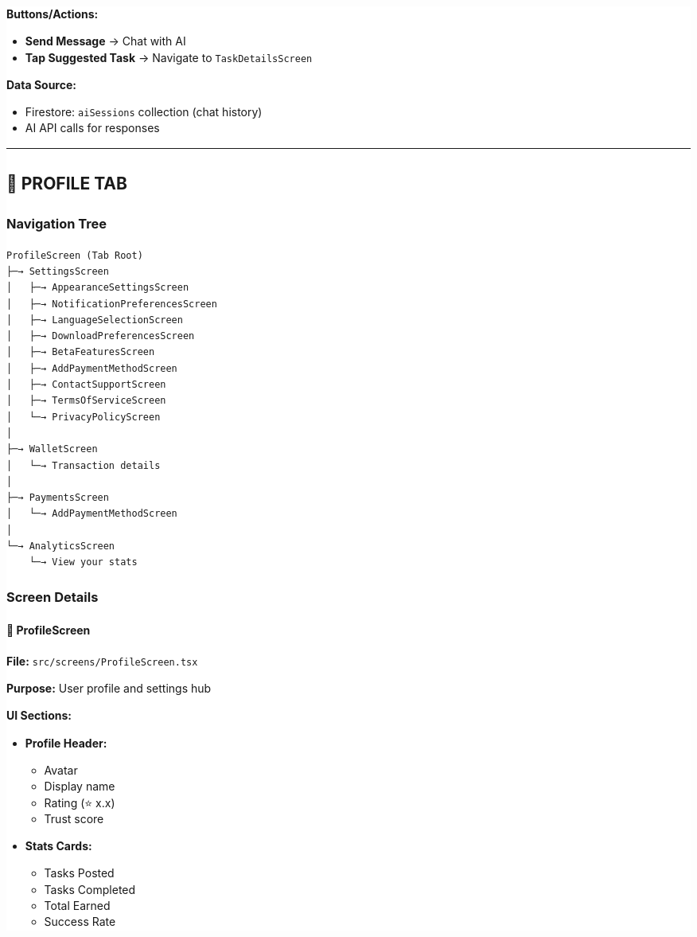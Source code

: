 **Buttons/Actions:**
- **Send Message** → Chat with AI
- **Tap Suggested Task** → Navigate to `TaskDetailsScreen`

**Data Source:**
- Firestore: `aiSessions` collection (chat history)
- AI API calls for responses

---

## 👤 **PROFILE TAB**

### Navigation Tree

```
ProfileScreen (Tab Root)
├─→ SettingsScreen
│   ├─→ AppearanceSettingsScreen
│   ├─→ NotificationPreferencesScreen
│   ├─→ LanguageSelectionScreen
│   ├─→ DownloadPreferencesScreen
│   ├─→ BetaFeaturesScreen
│   ├─→ AddPaymentMethodScreen
│   ├─→ ContactSupportScreen
│   ├─→ TermsOfServiceScreen
│   └─→ PrivacyPolicyScreen
│
├─→ WalletScreen
│   └─→ Transaction details
│
├─→ PaymentsScreen
│   └─→ AddPaymentMethodScreen
│
└─→ AnalyticsScreen
    └─→ View your stats
```

### Screen Details

#### 👤 **ProfileScreen**
**File:** `src/screens/ProfileScreen.tsx`

**Purpose:** User profile and settings hub

**UI Sections:**
- **Profile Header:**
  - Avatar
  - Display name
  - Rating (⭐ x.x)
  - Trust score

- **Stats Cards:**
  - Tasks Posted
  - Tasks Completed
  - Total Earned
  - Success Rate
